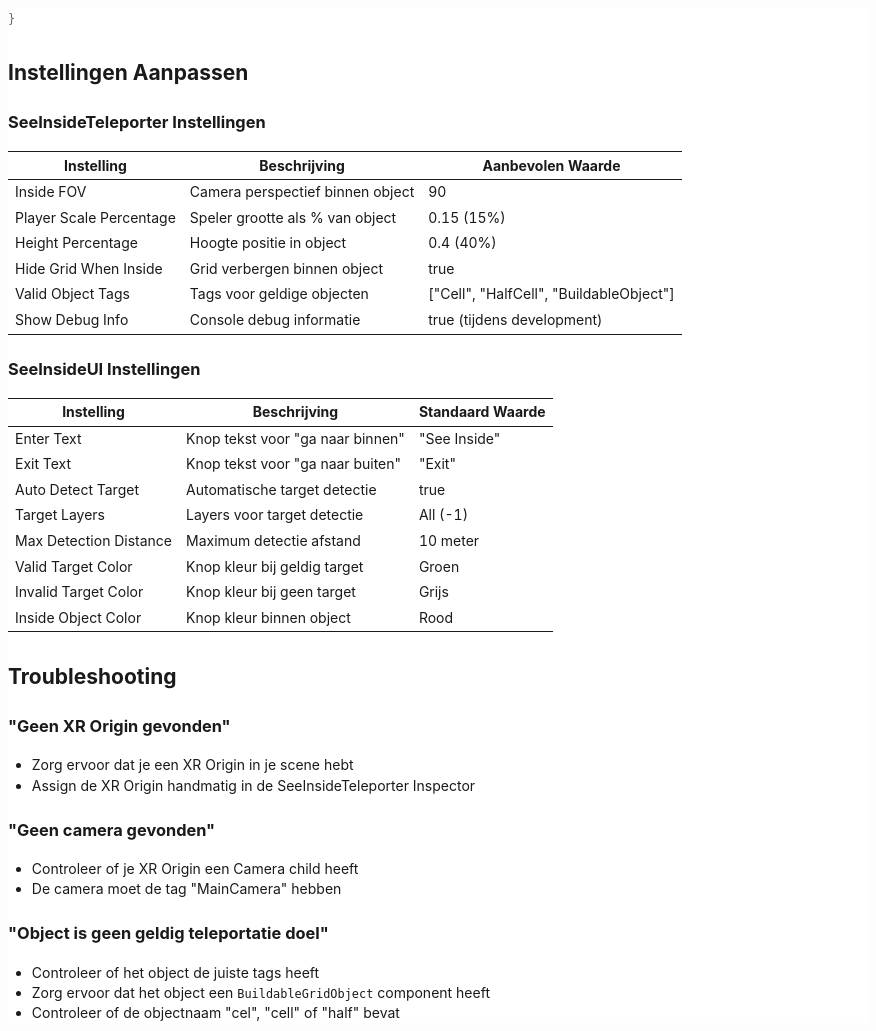 ```csharp
}
```

## Instellingen Aanpassen

### SeeInsideTeleporter Instellingen

| Instelling | Beschrijving | Aanbevolen Waarde |
|------------|-------------|-------------------|
| Inside FOV | Camera perspectief binnen object | 90 |
| Player Scale Percentage | Speler grootte als % van object | 0.15 (15%) |
| Height Percentage | Hoogte positie in object | 0.4 (40%) |
| Hide Grid When Inside | Grid verbergen binnen object | true |
| Valid Object Tags | Tags voor geldige objecten | ["Cell", "HalfCell", "BuildableObject"] |
| Show Debug Info | Console debug informatie | true (tijdens development) |

### SeeInsideUI Instellingen

| Instelling | Beschrijving | Standaard Waarde |
|------------|-------------|------------------|
| Enter Text | Knop tekst voor "ga naar binnen" | "See Inside" |
| Exit Text | Knop tekst voor "ga naar buiten" | "Exit" |
| Auto Detect Target | Automatische target detectie | true |
| Target Layers | Layers voor target detectie | All (-1) |
| Max Detection Distance | Maximum detectie afstand | 10 meter |
| Valid Target Color | Knop kleur bij geldig target | Groen |
| Invalid Target Color | Knop kleur bij geen target | Grijs |
| Inside Object Color | Knop kleur binnen object | Rood |

## Troubleshooting

### "Geen XR Origin gevonden"
- Zorg ervoor dat je een XR Origin in je scene hebt
- Assign de XR Origin handmatig in de SeeInsideTeleporter Inspector

### "Geen camera gevonden"
- Controleer of je XR Origin een Camera child heeft
- De camera moet de tag "MainCamera" hebben

### "Object is geen geldig teleportatie doel"
- Controleer of het object de juiste tags heeft
- Zorg ervoor dat het object een `BuildableGridObject` component heeft
- Controleer of de objectnaam "cel", "cell" of "half" bevat
